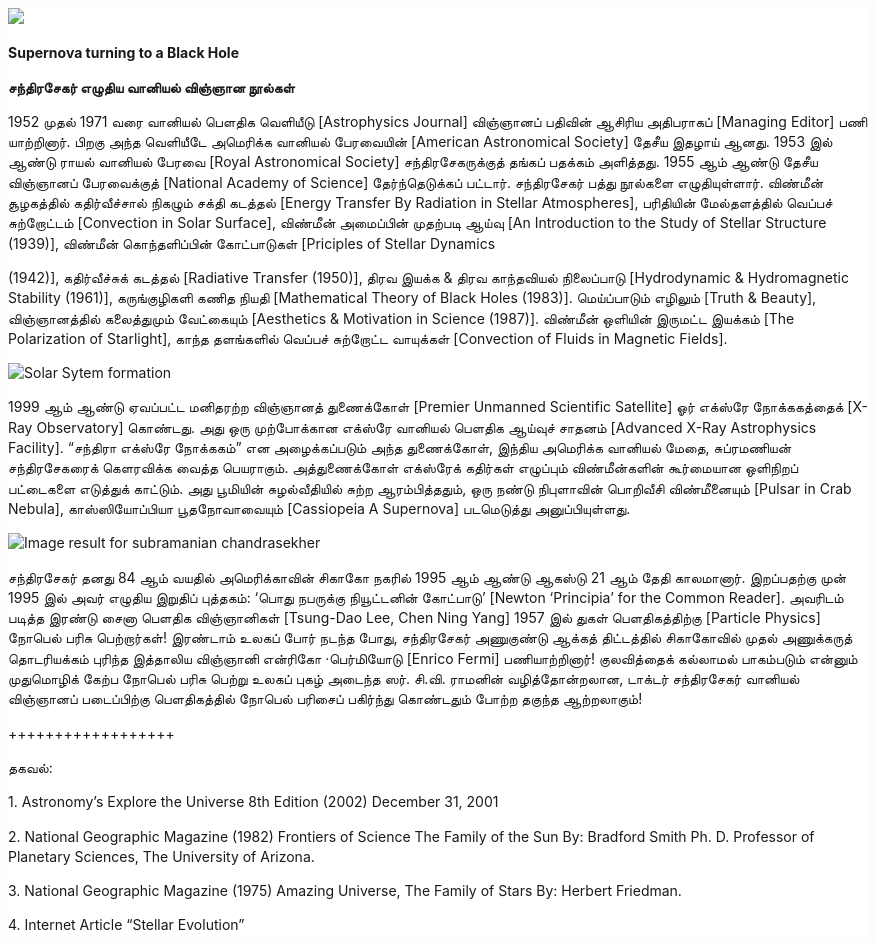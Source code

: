 ![](https://i2.wp.com/www.thinnai.com/photos/2007/12/40712271i.jpg)

**Supernova turning to a Black Hole**

**சந்திரசேகர் எழுதிய வானியல் விஞ்ஞான நூல்கள்**

1952 முதல் 1971 வரை வானியல் பெளதிக வெளியீடு [Astrophysics Journal] விஞ்ஞானப் பதிவின் ஆசிரிய அதிபராகப் [Managing Editor] பணி யாற்றினார். பிறகு அந்த வெளியீடே அமெரிக்க வானியல் பேரவையின் [American Astronomical Society] தேசீய இதழாய் ஆனது. 1953 இல் ஆண்டு ராயல் வானியல் பேரவை [Royal Astronomical Society] சந்திரசேகருக்குத் தங்கப் பதக்கம் அளித்தது. 1955 ஆம் ஆண்டு தேசீய விஞ்ஞானப் பேரவைக்குத் [National Academy of Science] தேர்ந்தெடுக்கப் பட்டார். சந்திரசேகர் பத்து நூல்களை எழுதியுள்ளார். விண்மீன் சூழகத்தில் கதிர்வீச்சால் நிகழும் சக்தி கடத்தல் [Energy Transfer By Radiation in Stellar Atmospheres], பரிதியின் மேல்தளத்தில் வெப்பச் சுற்றோட்டம் [Convection in Solar Surface], விண்மீன் அமைப்பின் முதற்படி ஆய்வு [An Introduction to the Study of Stellar Structure (1939)], விண்மீன் கொந்தளிப்பின் கோட்பாடுகள் [Priciples of Stellar Dynamics

(1942)], கதிர்வீச்சுக் கடத்தல் [Radiative Transfer (1950)], திரவ இயக்க & திரவ காந்தவியல் நிலைப்பாடு [Hydrodynamic & Hydromagnetic Stability (1961)], கருங்குழிகளி கணித நியதி [Mathematical Theory of Black Holes (1983)]. மெய்ப்பாடும் எழிலும் [Truth & Beauty], விஞ்ஞானத்தில் கலைத்துமும் வேட்கையும் [Aesthetics & Motivation in Science (1987)]. விண்மீன் ஒளியின் இருமட்ட இயக்கம் [The Polarization of Starlight], காந்த தளங்களில் வெப்பச் சுற்றோட்ட வாயுக்கள் [Convection of Fluids in Magnetic Fields].

![Solar Sytem formation](https://jayabarathan.files.wordpress.com/2016/06/solar-sytem-formation.jpg?w=584)

1999 ஆம் ஆண்டு ஏவப்பட்ட மனிதரற்ற விஞ்ஞானத் துணைக்கோள் [Premier Unmanned Scientific Satellite] ஓர் எக்ஸ்ரே நோக்ககத்தைக் [X-Ray Observatory] கொண்டது. அது ஒரு முற்போக்கான எக்ஸ்ரே வானியல் பெளதிக ஆய்வுச் சாதனம் [Advanced X-Ray Astrophysics Facility]. “சந்திரா எக்ஸ்ரே நோக்ககம்” என அழைக்கப்படும் அந்த துணைக்கோள், இந்திய அமெரிக்க வானியல் மேதை, சுப்ரமணியன் சந்திரசேகரைக் கெளரவிக்க வைத்த பெயராகும். அத்துணைக்கோள் எக்ஸ்ரேக் கதிர்கள் எழுப்பும் விண்மீன்களின் கூர்மையான ஒளிநிறப் பட்டைகளை எடுத்துக் காட்டும். அது பூமியின் சுழல்வீதியில் சுற்ற ஆரம்பித்ததும், ஒரு நண்டு நிபுளாவின் பொறிவீசி விண்மீனையும் [Pulsar in Crab Nebula], காஸ்ஸியோப்பியா பூதநோவாவையும் [Cassiopeia A Supernova] படமெடுத்து அனுப்பியுள்ளது.

![Image result for subramanian chandrasekher](https://s-media-cache-ak0.pinimg.com/564x/2c/a2/9e/2ca29e3494ee7ce5b2d77f359d02c187.jpg)

சந்திரசேகர் தனது 84 ஆம் வயதில் அமெரிக்காவின் சிகாகோ நகரில் 1995 ஆம் ஆண்டு ஆகஸ்டு 21 ஆம் தேதி காலமானார். இறப்பதற்கு முன் 1995 இல் அவர் எழுதிய இறுதிப் புத்தகம்: ‘பொது நபருக்கு நியூட்டனின் கோட்பாடு’ [Newton ‘Principia’ for the Common Reader]. அவரிடம் படித்த இரண்டு சைனா பெளதிக விஞ்ஞானிகள் [Tsung-Dao Lee, Chen Ning Yang] 1957 இல் துகள் பெளதிகத்திற்கு [Particle Physics] நோபெல் பரிசு பெற்றார்கள்! இரண்டாம் உலகப் போர் நடந்த போது, சந்திரசேகர் அணுகுண்டு ஆக்கத் திட்டத்தில் சிகாகோவில் முதல் அணுக்கருத் தொடரியக்கம் புரிந்த இத்தாலிய விஞ்ஞானி என்ரிகோ ·பெர்மியோடு [Enrico Fermi] பணியாற்றினார்! குலவித்தைக் கல்லாமல் பாகம்படும் என்னும் முதுமொழிக் கேற்ப நோபெல் பரிசு பெற்று உலகப் புகழ் அடைந்த ஸர். சி.வி. ராமனின் வழித்தோன்றலான, டாக்டர் சந்திரசேகர் வானியல் விஞ்ஞானப் படைப்பிற்கு பெளதிகத்தில் நோபெல் பரிசைப் பகிர்ந்து கொண்டதும் போற்ற தகுந்த ஆற்றலாகும்!

++++++++++++++++++

தகவல்:

1\. Astronomy’s Explore the Universe 8th Edition (2002) December 31, 2001

2\. National Geographic Magazine (1982) Frontiers of Science The Family of the Sun By: Bradford Smith Ph. D. Professor of Planetary Sciences, The University of Arizona.

3\. National Geographic Magazine (1975) Amazing Universe, The Family of Stars By: Herbert Friedman.

4\. Internet Article “Stellar Evolution”
